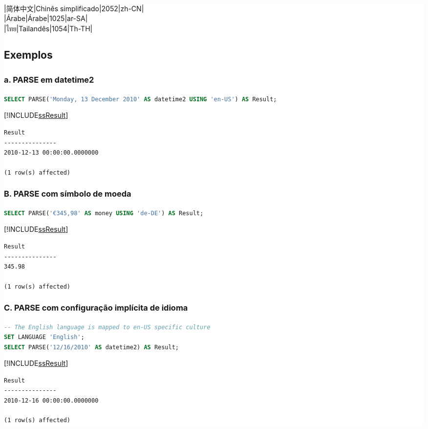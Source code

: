 |简体中文|Chinês simplificado|2052|zh-CN|  
|Árabe|Árabe|1025|ar-SA|  
|ไทย|Tailandês|1054|Th-TH|  
  
## <a name="examples"></a>Exemplos  
  
### <a name="a-parse-into-datetime2"></a>a. PARSE em datetime2  
  
```sql  
SELECT PARSE('Monday, 13 December 2010' AS datetime2 USING 'en-US') AS Result;  
```  
  
 [!INCLUDE[ssResult](../../includes/ssresult-md.md)]  
  
```  
Result  
---------------  
2010-12-13 00:00:00.0000000  
  
(1 row(s) affected)  
```  
  
### <a name="b-parse-with-currency-symbol"></a>B. PARSE com símbolo de moeda  
  
```sql  
SELECT PARSE('€345,98' AS money USING 'de-DE') AS Result;  
```  
  
 [!INCLUDE[ssResult](../../includes/ssresult-md.md)]  
  
```  
Result  
---------------  
345.98  
  
(1 row(s) affected)  
```  
  
### <a name="c-parse-with-implicit-setting-of-language"></a>C. PARSE com configuração implícita de idioma  
  
```sql  
-- The English language is mapped to en-US specific culture  
SET LANGUAGE 'English';  
SELECT PARSE('12/16/2010' AS datetime2) AS Result;  
```  
  
 [!INCLUDE[ssResult](../../includes/ssresult-md.md)]  
  
```  
Result  
---------------  
2010-12-16 00:00:00.0000000  
  
(1 row(s) affected)  
```  
  
  
